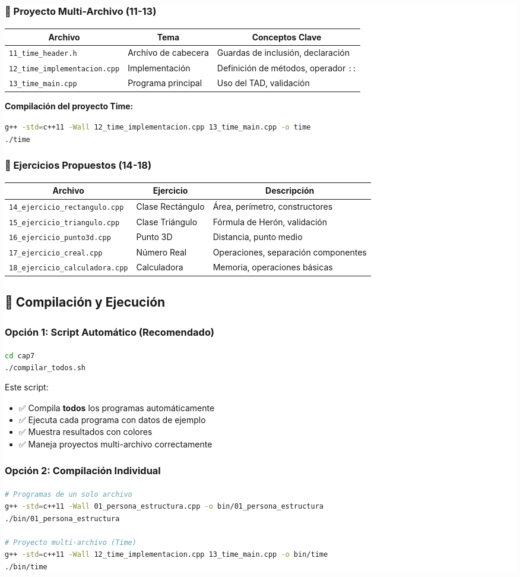 ### 🔹 Proyecto Multi-Archivo (11-13)

| Archivo | Tema | Conceptos Clave |
|---------|------|-----------------|
| `11_time_header.h` | Archivo de cabecera | Guardas de inclusión, declaración |
| `12_time_implementacion.cpp` | Implementación | Definición de métodos, operador `::` |
| `13_time_main.cpp` | Programa principal | Uso del TAD, validación |

**Compilación del proyecto Time:**
```bash
g++ -std=c++11 -Wall 12_time_implementacion.cpp 13_time_main.cpp -o time
./time
```

### 🔹 Ejercicios Propuestos (14-18)

| Archivo | Ejercicio | Descripción |
|---------|-----------|-------------|
| `14_ejercicio_rectangulo.cpp` | Clase Rectángulo | Área, perímetro, constructores |
| `15_ejercicio_triangulo.cpp` | Clase Triángulo | Fórmula de Herón, validación |
| `16_ejercicio_punto3d.cpp` | Punto 3D | Distancia, punto medio |
| `17_ejercicio_creal.cpp` | Número Real | Operaciones, separación componentes |
| `18_ejercicio_calculadora.cpp` | Calculadora | Memoria, operaciones básicas |

## 🚀 Compilación y Ejecución

### Opción 1: Script Automático (Recomendado)
```bash
cd cap7
./compilar_todos.sh
```

Este script:
- ✅ Compila **todos** los programas automáticamente
- ✅ Ejecuta cada programa con datos de ejemplo
- ✅ Muestra resultados con colores
- ✅ Maneja proyectos multi-archivo correctamente

### Opción 2: Compilación Individual
```bash
# Programas de un solo archivo
g++ -std=c++11 -Wall 01_persona_estructura.cpp -o bin/01_persona_estructura
./bin/01_persona_estructura

# Proyecto multi-archivo (Time)
g++ -std=c++11 -Wall 12_time_implementacion.cpp 13_time_main.cpp -o bin/time
./bin/time
```
